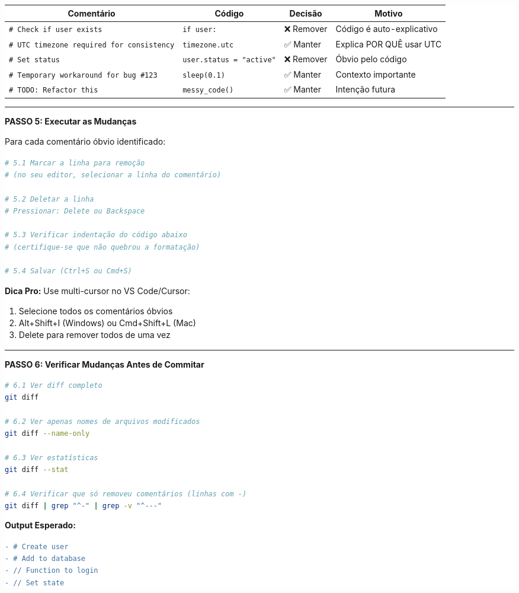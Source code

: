 | Comentário | Código | Decisão | Motivo |
|------------|--------|---------|--------|
| `# Check if user exists` | `if user:` | ❌ Remover | Código é auto-explicativo |
| `# UTC timezone required for consistency` | `timezone.utc` | ✅ Manter | Explica POR QUÊ usar UTC |
| `# Set status` | `user.status = "active"` | ❌ Remover | Óbvio pelo código |
| `# Temporary workaround for bug #123` | `sleep(0.1)` | ✅ Manter | Contexto importante |
| `# TODO: Refactor this` | `messy_code()` | ✅ Manter | Intenção futura |

---

**PASSO 5: Executar as Mudanças**

Para cada comentário óbvio identificado:

```bash
# 5.1 Marcar a linha para remoção
# (no seu editor, selecionar a linha do comentário)

# 5.2 Deletar a linha
# Pressionar: Delete ou Backspace

# 5.3 Verificar indentação do código abaixo
# (certifique-se que não quebrou a formatação)

# 5.4 Salvar (Ctrl+S ou Cmd+S)
```

**Dica Pro:** Use multi-cursor no VS Code/Cursor:
1. Selecione todos os comentários óbvios
2. Alt+Shift+I (Windows) ou Cmd+Shift+L (Mac)
3. Delete para remover todos de uma vez

---

**PASSO 6: Verificar Mudanças Antes de Commitar**

```bash
# 6.1 Ver diff completo
git diff

# 6.2 Ver apenas nomes de arquivos modificados
git diff --name-only

# 6.3 Ver estatísticas
git diff --stat

# 6.4 Verificar que só removeu comentários (linhas com -)
git diff | grep "^-" | grep -v "^---"
```

**Output Esperado:**
```diff
- # Create user
- # Add to database
- // Function to login
- // Set state
```
